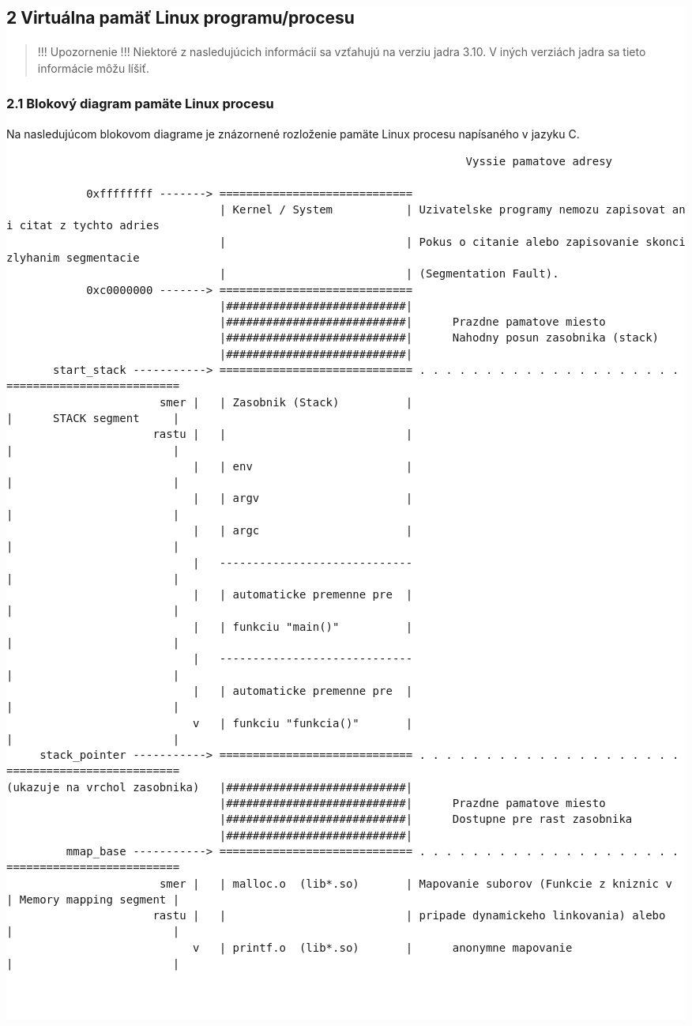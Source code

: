 
## 2 Virtuálna pamäť Linux programu/procesu


> !!! Upozornenie !!! Niektoré z nasledujúcich informácií sa vzťahujú na verziu jadra 3.10. V iných verziách jadra sa tieto informácie môžu líšiť. 


### 2.1 Blokový diagram pamäte Linux procesu


Na nasledujúcom blokovom diagrame je znázornené rozloženie pamäte Linux procesu napísaného v jazyku C.


<pre>
                                                                     Vyssie pamatove adresy

            0xffffffff -------> =============================
                                | Kernel / System           | Uzivatelske programy nemozu zapisovat ani citat z tychto adries
                                |                           | Pokus o citanie alebo zapisovanie skonci zlyhanim segmentacie 
                                |                           | (Segmentation Fault).
            0xc0000000 -------> =============================
                                |###########################|
                                |###########################|      Prazdne pamatove miesto
                                |###########################|      Nahodny posun zasobnika (stack)
                                |###########################|
       start_stack -----------> ============================= . . . . . . . . . . . . . . . . . . . . ==========================
                       smer |   | Zasobnik (Stack)          |                                         |      STACK segment     |
                      rastu |   |                           |                                         |                        |
                            |   | env                       |                                         |                        |
                            |   | argv                      |                                         |                        |
                            |   | argc                      |                                         |                        |
                            |   -----------------------------                                         |                        |
                            |   | automaticke premenne pre  |                                         |                        |
                            |   | funkciu "main()"          |                                         |                        |
                            |   -----------------------------                                         |                        |
                            |   | automaticke premenne pre  |                                         |                        |
                            v   | funkciu "funkcia()"       |                                         |                        |
     stack_pointer -----------> ============================= . . . . . . . . . . . . . . . . . . . . ==========================
(ukazuje na vrchol zasobnika)   |###########################|
                                |###########################|      Prazdne pamatove miesto
                                |###########################|      Dostupne pre rast zasobnika
                                |###########################|
         mmap_base -----------> ============================= . . . . . . . . . . . . . . . . . . . . ==========================
                       smer |   | malloc.o  (lib*.so)       | Mapovanie suborov (Funkcie z kniznic v  | Memory mapping segment |  
                      rastu |   |                           | pripade dynamickeho linkovania) alebo   |                        |
                            v   | printf.o  (lib*.so)       |      anonymne mapovanie                 |                        |